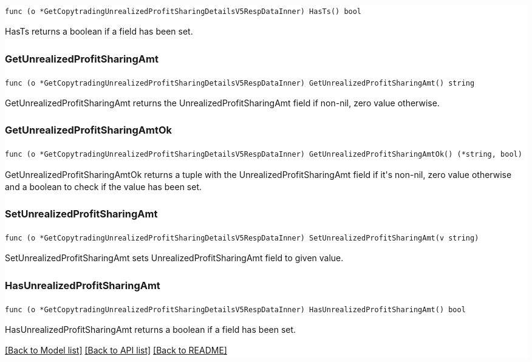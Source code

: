 `func (o *GetCopytradingUnrealizedProfitSharingDetailsV5RespDataInner) HasTs() bool`

HasTs returns a boolean if a field has been set.

### GetUnrealizedProfitSharingAmt

`func (o *GetCopytradingUnrealizedProfitSharingDetailsV5RespDataInner) GetUnrealizedProfitSharingAmt() string`

GetUnrealizedProfitSharingAmt returns the UnrealizedProfitSharingAmt field if non-nil, zero value otherwise.

### GetUnrealizedProfitSharingAmtOk

`func (o *GetCopytradingUnrealizedProfitSharingDetailsV5RespDataInner) GetUnrealizedProfitSharingAmtOk() (*string, bool)`

GetUnrealizedProfitSharingAmtOk returns a tuple with the UnrealizedProfitSharingAmt field if it's non-nil, zero value otherwise
and a boolean to check if the value has been set.

### SetUnrealizedProfitSharingAmt

`func (o *GetCopytradingUnrealizedProfitSharingDetailsV5RespDataInner) SetUnrealizedProfitSharingAmt(v string)`

SetUnrealizedProfitSharingAmt sets UnrealizedProfitSharingAmt field to given value.

### HasUnrealizedProfitSharingAmt

`func (o *GetCopytradingUnrealizedProfitSharingDetailsV5RespDataInner) HasUnrealizedProfitSharingAmt() bool`

HasUnrealizedProfitSharingAmt returns a boolean if a field has been set.


[[Back to Model list]](../README.md#documentation-for-models) [[Back to API list]](../README.md#documentation-for-api-endpoints) [[Back to README]](../README.md)



